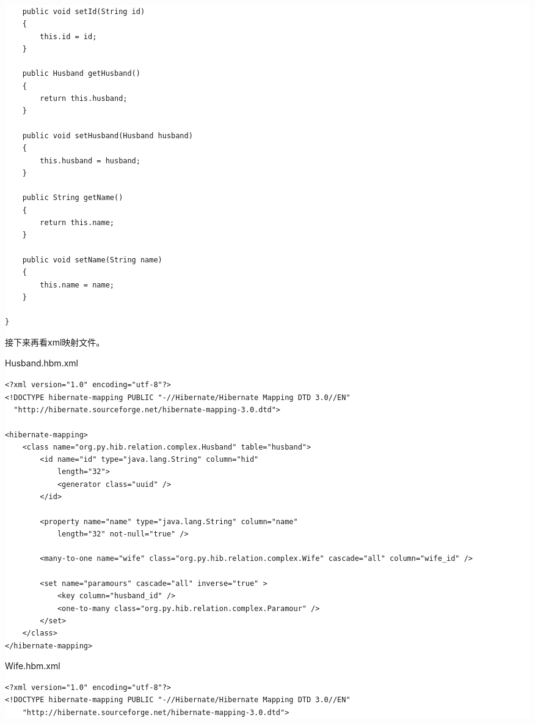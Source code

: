     	public void setId(String id)
    	{
    		this.id = id;
    	}
    
    	public Husband getHusband()
    	{
    		return this.husband;
    	}
    
    	public void setHusband(Husband husband)
    	{
    		this.husband = husband;
    	}
    
    	public String getName()
    	{
    		return this.name;
    	}
    
    	public void setName(String name)
    	{
    		this.name = name;
    	}
    
    }


接下来再看xml映射文件。

Husband.hbm.xml

    <?xml version="1.0" encoding="utf-8"?>  
    <!DOCTYPE hibernate-mapping PUBLIC "-//Hibernate/Hibernate Mapping DTD 3.0//EN"  
      "http://hibernate.sourceforge.net/hibernate-mapping-3.0.dtd">  
      
    <hibernate-mapping>  
        <class name="org.py.hib.relation.complex.Husband" table="husband">  
            <id name="id" type="java.lang.String" column="hid"  
                length="32">  
                <generator class="uuid" />  
            </id>  
      
            <property name="name" type="java.lang.String" column="name"  
                length="32" not-null="true" />  
      
            <many-to-one name="wife" class="org.py.hib.relation.complex.Wife" cascade="all" column="wife_id" />  
                  
            <set name="paramours" cascade="all" inverse="true" >  
                <key column="husband_id" />  
                <one-to-many class="org.py.hib.relation.complex.Paramour" />  
            </set>  
        </class>  
    </hibernate-mapping> 

Wife.hbm.xml

    <?xml version="1.0" encoding="utf-8"?>  
    <!DOCTYPE hibernate-mapping PUBLIC "-//Hibernate/Hibernate Mapping DTD 3.0//EN"  
        "http://hibernate.sourceforge.net/hibernate-mapping-3.0.dtd">  
      
